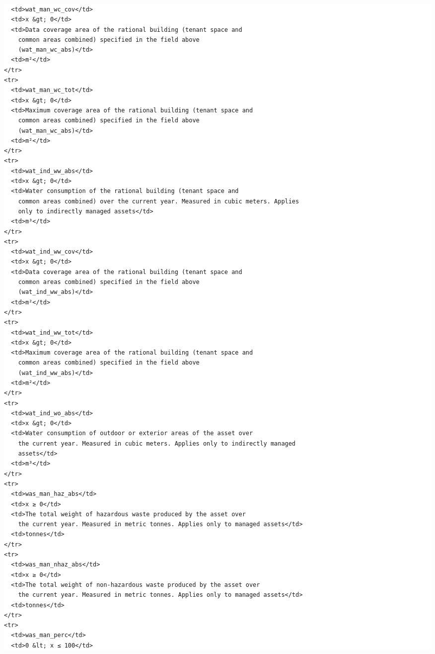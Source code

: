       <td>wat_man_wc_cov</td>
      <td>x &gt; 0</td>
      <td>Data coverage area of the rational building (tenant space and
        common areas combined) specified in the field above
        (wat_man_wc_abs)</td>
      <td>m²</td>
    </tr>
    <tr>
      <td>wat_man_wc_tot</td>
      <td>x &gt; 0</td>
      <td>Maximum coverage area of the rational building (tenant space and
        common areas combined) specified in the field above
        (wat_man_wc_abs)</td>
      <td>m²</td>
    </tr>
    <tr>
      <td>wat_ind_ww_abs</td>
      <td>x &gt; 0</td>
      <td>Water consumption of the rational building (tenant space and
        common areas combined) over the current year. Measured in cubic meters. Applies
        only to indirectly managed assets</td>
      <td>m³</td>
    </tr>
    <tr>
      <td>wat_ind_ww_cov</td>
      <td>x &gt; 0</td>
      <td>Data coverage area of the rational building (tenant space and
        common areas combined) specified in the field above
        (wat_ind_ww_abs)</td>
      <td>m²</td>
    </tr>
    <tr>
      <td>wat_ind_ww_tot</td>
      <td>x &gt; 0</td>
      <td>Maximum coverage area of the rational building (tenant space and
        common areas combined) specified in the field above
        (wat_ind_ww_abs)</td>
      <td>m²</td>
    </tr>
    <tr>
      <td>wat_ind_wo_abs</td>
      <td>x &gt; 0</td>
      <td>Water consumption of outdoor or exterior areas of the asset over
        the current year. Measured in cubic meters. Applies only to indirectly managed
        assets</td>
      <td>m³</td>
    </tr>
    <tr>
      <td>was_man_haz_abs</td>
      <td>x ≥ 0</td>
      <td>The total weight of hazardous waste produced by the asset over
        the current year. Measured in metric tonnes. Applies only to managed assets</td>
      <td>tonnes</td>
    </tr>
    <tr>
      <td>was_man_nhaz_abs</td>
      <td>x ≥ 0</td>
      <td>The total weight of non-hazardous waste produced by the asset over
        the current year. Measured in metric tonnes. Applies only to managed assets</td>
      <td>tonnes</td>
    </tr>
    <tr>
      <td>was_man_perc</td>
      <td>0 &lt; x ≤ 100</td>